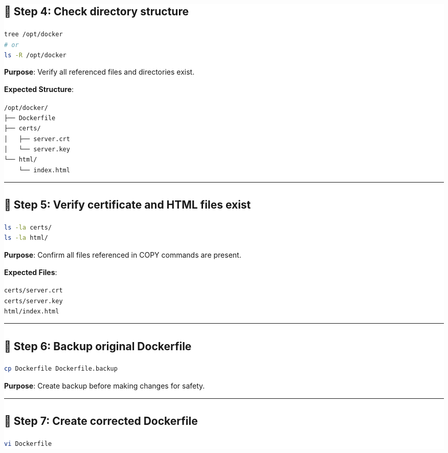 
## 🔹 Step 4: Check directory structure

```bash
tree /opt/docker
# or
ls -R /opt/docker
```

**Purpose**: Verify all referenced files and directories exist.

**Expected Structure**:
```
/opt/docker/
├── Dockerfile
├── certs/
│   ├── server.crt
│   └── server.key
└── html/
    └── index.html
```

---

## 🔹 Step 5: Verify certificate and HTML files exist

```bash
ls -la certs/
ls -la html/
```

**Purpose**: Confirm all files referenced in COPY commands are present.

**Expected Files**:
```
certs/server.crt
certs/server.key
html/index.html
```

---

## 🔹 Step 6: Backup original Dockerfile

```bash
cp Dockerfile Dockerfile.backup
```

**Purpose**: Create backup before making changes for safety.

---

## 🔹 Step 7: Create corrected Dockerfile

```bash
vi Dockerfile
```
